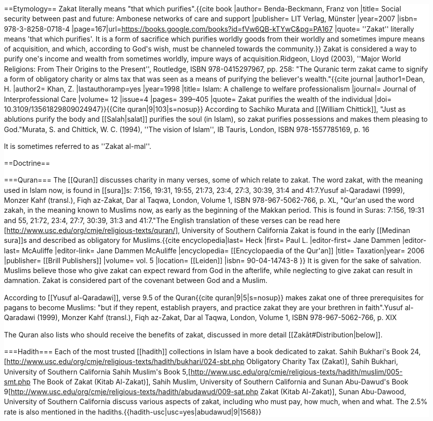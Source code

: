 ==Etymology==
Zakat literally means "that which purifies".<ref name=fvbb1>{{cite book |author= Benda-Beckmann, Franz von |title= Social security between past and future: Ambonese networks of care and support |publisher= LIT Verlag, Münster |year=2007 |isbn= 978-3-8258-0718-4 |page=167|url=https://books.google.com/books?id=fVw6QB-kTYwC&pg=PA167 |quote= ''Zakat'' literally means 'that which purifies'. It is a form of sacrifice which purifies worldly goods from their worldly and sometimes impure means of acquisition, and which, according to God's wish, must be channeled towards the community.}}</ref>
Zakat is considered a way to purify one's income and wealth from sometimes worldly, impure ways of acquisition.<ref name=fvbb1/><ref>Ridgeon, Lloyd (2003), ''Major World Religions: From Their Origins to the Present'', Routledge, ISBN 978-0415297967, pp. 258: "The Quranic term zakat came to signify a form of obligatory charity or alms tax that was seen as a means of purifying the believer's wealth."</ref><ref>{{cite journal |author1=Dean, H. |author2= Khan, Z. |lastauthoramp=yes |year=1998 |title= Islam: A challenge to welfare professionalism |journal= Journal of Interprofessional Care |volume= 12 |issue=4 |pages= 399–405 |quote= Zakat purifies the wealth of the individual |doi= 10.3109/13561829809024947}}</ref><ref>{{Cite quran|9|103|s=nosup}}</ref>
According to Sachiko Murata and [[William Chittick]], "Just as ablutions purify the body and [[Salah|salat]] purifies the soul (in Islam), so zakat purifies possessions and makes them pleasing to God."<ref>Murata, S. and Chittick, W. C. (1994), ''The vision of Islam'', IB Tauris, London, ISBN 978-1557785169, p. 16</ref><ref name=Heck />

It is sometimes referred to as ''Zakat al-mal''.<ref name="Life" />

==Doctrine==

===Quran===
The [[Quran]] discusses charity in many verses, some of which relate to zakat. The word zakat, with the meaning used in Islam now, is found in [[sura]]s: 7:156, 19:31, 19:55, 21:73, 23:4, 27:3, 30:39, 31:4 and 41:7.<ref>Yusuf al-Qaradawi (1999), Monzer Kahf (transl.), Fiqh az-Zakat, Dar al Taqwa, London, Volume 1, ISBN 978-967-5062-766, p. XL, "Qur'an used the word zakah, in the meaning known to Muslims now, as early as the beginning of the Makkan period. This is found in Suras: 7:156, 19:31 and 55, 21:72, 23:4, 27:7, 30:39, 31:3 and 41:7."</ref><ref>The English translation of these verses can be read here [http://www.usc.edu/org/cmje/religious-texts/quran/], University of Southern California</ref>
Zakat is found in the early [[Medinan sura]]s and described as obligatory for Muslims.<ref name=Heck>{{cite encyclopedia|last= Heck |first= Paul L. |editor-first= Jane Dammen |editor-last= McAuliffe |editor-link= Jane Dammen McAuliffe |encyclopedia= [[Encyclopaedia of the Qur'an]] |title= Taxation|year= 2006 |publisher= [[Brill Publishers]] |volume= vol. 5 |location= [[Leiden]] |isbn= 90-04-14743-8 }}</ref> It is given for the sake of salvation. Muslims believe those who give zakat can expect reward from God in the afterlife, while neglecting to give zakat can result in damnation. Zakat is considered part of the covenant between God and a Muslim.<ref name=Heck />

According to [[Yusuf al-Qaradawi]], verse 9.5 of the Quran<ref>{{cite quran|9|5|s=nosup}}</ref> makes zakat one of three prerequisites for pagans to become Muslims: "but if they repent, establish prayers, and practice zakat they are your brethren in faith".<ref name=yaqaradxix>Yusuf al-Qaradawi (1999), Monzer Kahf (transl.), Fiqh az-Zakat, Dar al Taqwa, London, Volume 1, ISBN 978-967-5062-766, p. XIX</ref>

The Quran also lists who should receive the benefits of zakat, discussed in more detail [[Zakāt#Distribution|below]].<ref name=Zysow/>

===Hadith===
Each of the most trusted [[hadith]] collections in Islam have a book dedicated to zakat. Sahih Bukhari's Book 24,<ref>[http://www.usc.edu/org/cmje/religious-texts/hadith/bukhari/024-sbt.php Obligatory Charity Tax (Zakat)], Sahih Bukhari, University of Southern California</ref> Sahih Muslim's Book 5,<ref>[http://www.usc.edu/org/cmje/religious-texts/hadith/muslim/005-smt.php The Book of Zakat (Kitab Al-Zakat)], Sahih Muslim, University of Southern California</ref> and Sunan Abu-Dawud's Book 9<ref>[http://www.usc.edu/org/cmje/religious-texts/hadith/abudawud/009-sat.php Zakat (Kitab Al-Zakat)], Sunan Abu-Dawood, University of Southern California</ref> discuss various aspects of zakat, including who must pay, how much, when and what. The 2.5% rate is also mentioned in the hadiths.<ref>{{hadith-usc|usc=yes|abudawud|9|1568}}</ref>
